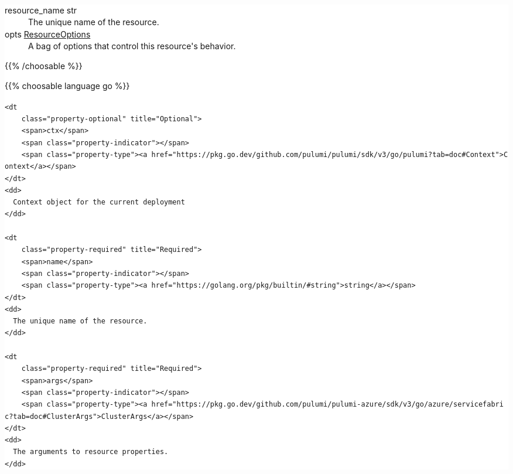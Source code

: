 <dl class="resources-properties">
    <dt class="property-required" title="Required">
        <span>resource_name</span>
        <span class="property-indicator"></span>
        <span class="property-type">str</span>
    </dt>
    <dd>The unique name of the resource.</dd>
    <dt class="property-optional" title="Optional">
        <span>opts</span>
        <span class="property-indicator"></span>
        <span class="property-type">
            <a href="/docs/reference/pkg/python/pulumi/#pulumi.ResourceOptions">ResourceOptions</a>
        </span>
    </dt>
    <dd>A bag of options that control this resource's behavior.</dd>
</dl>
{{% /choosable %}}

{{% choosable language go %}}

<dl class="resources-properties">
  
    <dt
        class="property-optional" title="Optional">
        <span>ctx</span>
        <span class="property-indicator"></span>
        <span class="property-type"><a href="https://pkg.go.dev/github.com/pulumi/pulumi/sdk/v3/go/pulumi?tab=doc#Context">Context</a></span>
    </dt>
    <dd>
      Context object for the current deployment
    </dd>
  
    <dt
        class="property-required" title="Required">
        <span>name</span>
        <span class="property-indicator"></span>
        <span class="property-type"><a href="https://golang.org/pkg/builtin/#string">string</a></span>
    </dt>
    <dd>
      The unique name of the resource.
    </dd>
  
    <dt
        class="property-required" title="Required">
        <span>args</span>
        <span class="property-indicator"></span>
        <span class="property-type"><a href="https://pkg.go.dev/github.com/pulumi/pulumi-azure/sdk/v3/go/azure/servicefabric?tab=doc#ClusterArgs">ClusterArgs</a></span>
    </dt>
    <dd>
      The arguments to resource properties.
    </dd>
  
